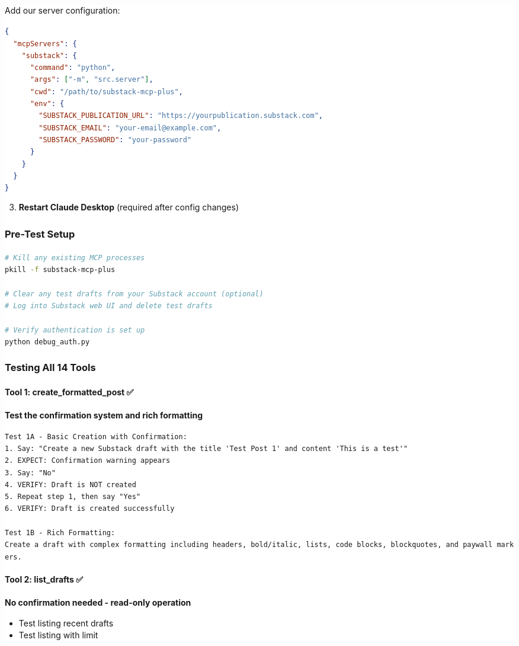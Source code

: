    Add our server configuration:
   ```json
   {
     "mcpServers": {
       "substack": {
         "command": "python",
         "args": ["-m", "src.server"],
         "cwd": "/path/to/substack-mcp-plus",
         "env": {
           "SUBSTACK_PUBLICATION_URL": "https://yourpublication.substack.com",
           "SUBSTACK_EMAIL": "your-email@example.com",
           "SUBSTACK_PASSWORD": "your-password"
         }
       }
     }
   }
   ```

3. **Restart Claude Desktop** (required after config changes)

### Pre-Test Setup

```bash
# Kill any existing MCP processes
pkill -f substack-mcp-plus

# Clear any test drafts from your Substack account (optional)
# Log into Substack web UI and delete test drafts

# Verify authentication is set up
python debug_auth.py
```

### Testing All 14 Tools

#### Tool 1: create_formatted_post ✅
**Test the confirmation system and rich formatting**

```
Test 1A - Basic Creation with Confirmation:
1. Say: "Create a new Substack draft with the title 'Test Post 1' and content 'This is a test'"
2. EXPECT: Confirmation warning appears
3. Say: "No" 
4. VERIFY: Draft is NOT created
5. Repeat step 1, then say "Yes"
6. VERIFY: Draft is created successfully

Test 1B - Rich Formatting:
Create a draft with complex formatting including headers, bold/italic, lists, code blocks, blockquotes, and paywall markers.
```

#### Tool 2: list_drafts ✅
**No confirmation needed - read-only operation**
- Test listing recent drafts
- Test listing with limit
